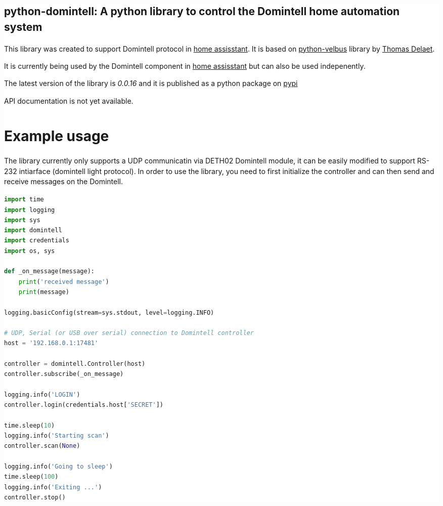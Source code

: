 ## python-domintell: A python library to control the Domintell home automation system

This library was created to support Domintell protocol in [home assisstant](http://home-assistant.io). It is based on [python-velbus](https://github.com/thomasdelaet/python-velbus) library by [Thomas Delaet](https://github.com/thomasdelaet).

It is currently being used by the Domintell component in [home assisstant](http://home-assistant.io) but can also be used indepenently.

The latest version of the library is *0.0.16* and it is published as a python package on [pypi](https://pypi.python.org/pypi/python-domintell)

API documentation is not yet available.

# Example usage

The library currently only supports a UDP communicatin via DETH02 Domintell module, it can be easily modified to support RS-232 intiarface (domintell light protocol). In order to use the library, you need to first initialize the controller and can then send and receive messages on the Domintell.

```python
import time
import logging
import sys
import domintell
import credentials
import os, sys

def _on_message(message):
    print('received message')
    print(message)

logging.basicConfig(stream=sys.stdout, level=logging.INFO)

# UDP, Serial (or USB over serial) connection to Domintell controller
host = '192.168.0.1:17481'

controller = domintell.Controller(host) 
controller.subscribe(_on_message)

logging.info('LOGIN')
controller.login(credentials.host['SECRET'])

time.sleep(10)
logging.info('Starting scan')
controller.scan(None)

logging.info('Going to sleep')
time.sleep(100)
logging.info('Exiting ...')
controller.stop()

```

